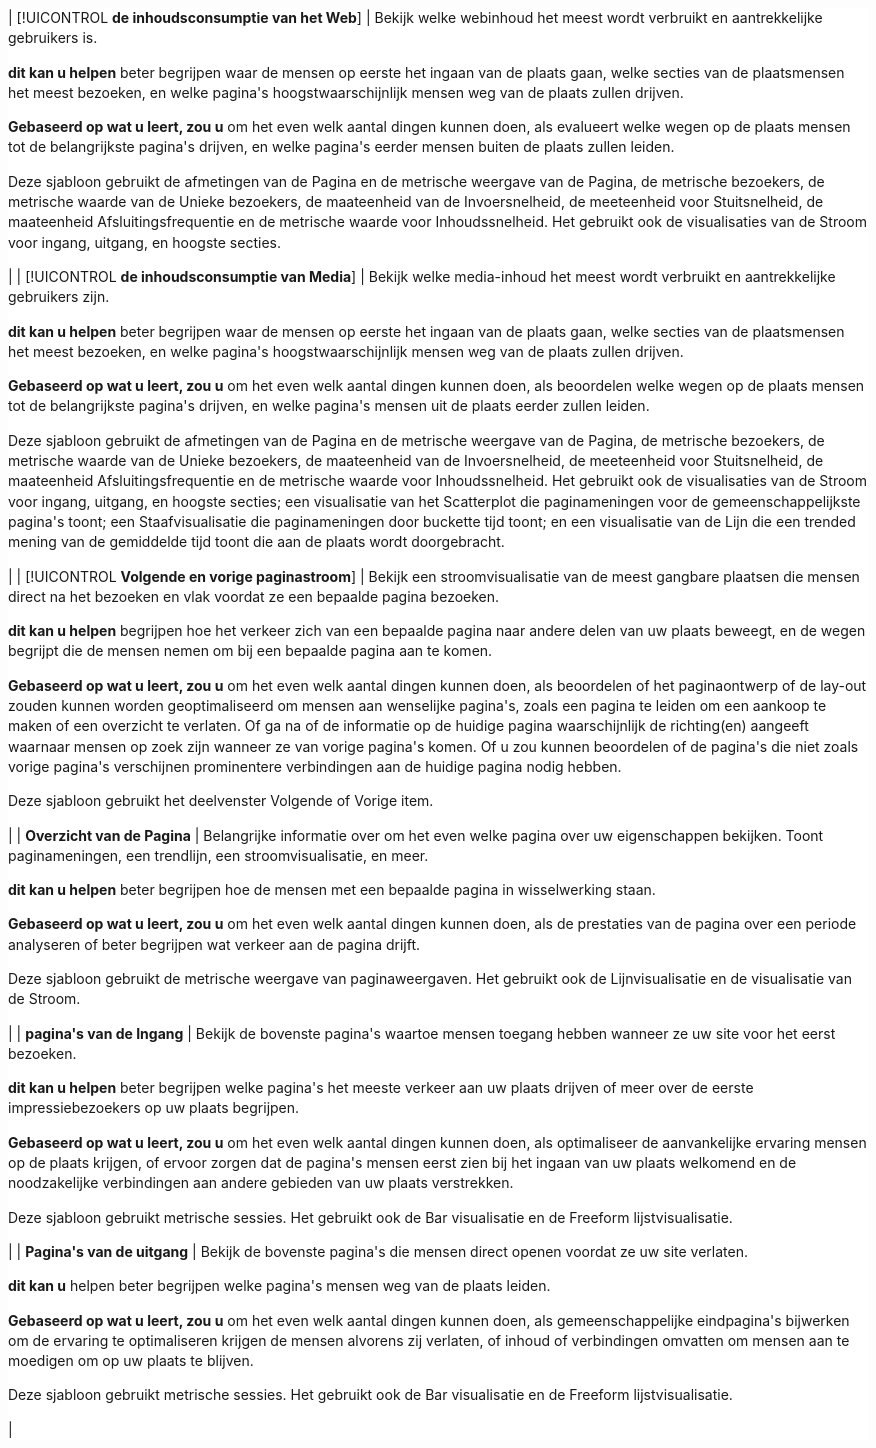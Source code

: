 | [!UICONTROL **de inhoudsconsumptie van het Web**] | Bekijk welke webinhoud het meest wordt verbruikt en aantrekkelijke gebruikers is.<p>**dit kan u helpen** beter begrijpen waar de mensen op eerste het ingaan van de plaats gaan, welke secties van de plaatsmensen het meest bezoeken, en welke pagina&#39;s hoogstwaarschijnlijk mensen weg van de plaats zullen drijven.</p><p>**Gebaseerd op wat u leert, zou u** om het even welk aantal dingen kunnen doen, als evalueert welke wegen op de plaats mensen tot de belangrijkste pagina&#39;s drijven, en welke pagina&#39;s eerder mensen buiten de plaats zullen leiden.</p> <p>Deze sjabloon gebruikt de afmetingen van de Pagina en de metrische weergave van de Pagina, de metrische bezoekers, de metrische waarde van de Unieke bezoekers, de maateenheid van de Invoersnelheid, de meeteenheid voor Stuitsnelheid, de maateenheid Afsluitingsfrequentie en de metrische waarde voor Inhoudssnelheid. Het gebruikt ook de visualisaties van de Stroom voor ingang, uitgang, en hoogste secties.</p> |
| [!UICONTROL **de inhoudsconsumptie van Media**] | Bekijk welke media-inhoud het meest wordt verbruikt en aantrekkelijke gebruikers zijn.<p>**dit kan u helpen** beter begrijpen waar de mensen op eerste het ingaan van de plaats gaan, welke secties van de plaatsmensen het meest bezoeken, en welke pagina&#39;s hoogstwaarschijnlijk mensen weg van de plaats zullen drijven.</p><p>**Gebaseerd op wat u leert, zou u** om het even welk aantal dingen kunnen doen, als beoordelen welke wegen op de plaats mensen tot de belangrijkste pagina&#39;s drijven, en welke pagina&#39;s mensen uit de plaats  eerder zullen leiden.</p> <p>Deze sjabloon gebruikt de afmetingen van de Pagina en de metrische weergave van de Pagina, de metrische bezoekers, de metrische waarde van de Unieke bezoekers, de maateenheid van de Invoersnelheid, de meeteenheid voor Stuitsnelheid, de maateenheid Afsluitingsfrequentie en de metrische waarde voor Inhoudssnelheid. Het gebruikt ook de visualisaties van de Stroom voor ingang, uitgang, en hoogste secties; een visualisatie van het Scatterplot die paginameningen voor de gemeenschappelijkste pagina&#39;s toont; een Staafvisualisatie die paginameningen door buckette tijd toont; en een visualisatie van de Lijn die een trended mening van de gemiddelde tijd toont die aan de plaats wordt doorgebracht.</p> |
| [!UICONTROL **Volgende en vorige paginastroom**] | Bekijk een stroomvisualisatie van de meest gangbare plaatsen die mensen direct na het bezoeken en vlak voordat ze een bepaalde pagina bezoeken. <p>**dit kan u helpen** begrijpen hoe het verkeer zich van een bepaalde pagina naar andere delen van uw plaats beweegt, en de wegen begrijpt die de mensen nemen om bij een bepaalde pagina aan te komen.</p><p>**Gebaseerd op wat u leert, zou u** om het even welk aantal dingen kunnen doen, als beoordelen of het paginaontwerp of de lay-out zouden kunnen worden geoptimaliseerd om mensen aan wenselijke pagina&#39;s, zoals een pagina te leiden om een aankoop te maken of een overzicht te verlaten. Of ga na of de informatie op de huidige pagina waarschijnlijk de richting(en) aangeeft waarnaar mensen op zoek zijn wanneer ze van vorige pagina&#39;s komen. Of u zou kunnen beoordelen of de pagina&#39;s die niet zoals vorige pagina&#39;s verschijnen prominentere verbindingen aan de huidige pagina nodig hebben.</p><p>Deze sjabloon gebruikt het deelvenster Volgende of Vorige item.</p> |
| **Overzicht van de Pagina** | Belangrijke informatie over om het even welke pagina over uw eigenschappen bekijken. Toont paginameningen, een trendlijn, een stroomvisualisatie, en meer.  <p>**dit kan u helpen** beter begrijpen hoe de mensen met een bepaalde pagina in wisselwerking staan.</p><p>**Gebaseerd op wat u leert, zou u** om het even welk aantal dingen kunnen doen, als de prestaties van de pagina over een periode analyseren of beter begrijpen wat verkeer aan de pagina drijft.</p><p>Deze sjabloon gebruikt de metrische weergave van paginaweergaven. Het gebruikt ook de Lijnvisualisatie en de visualisatie van de Stroom.</p> |
| **pagina&#39;s van de Ingang** | Bekijk de bovenste pagina&#39;s waartoe mensen toegang hebben wanneer ze uw site voor het eerst bezoeken. <p>**dit kan u helpen** beter begrijpen welke pagina&#39;s het meeste verkeer aan uw plaats drijven of meer over de eerste impressiebezoekers op uw plaats begrijpen.</p><p>**Gebaseerd op wat u leert, zou u** om het even welk aantal dingen kunnen doen, als optimaliseer de aanvankelijke ervaring mensen op de plaats krijgen, of ervoor zorgen dat de pagina&#39;s mensen eerst zien bij het ingaan van uw plaats welkomend en de noodzakelijke verbindingen aan andere gebieden van uw plaats verstrekken.</p><p>Deze sjabloon gebruikt metrische sessies. Het gebruikt ook de Bar visualisatie en de Freeform lijstvisualisatie.</p> |
| **Pagina&#39;s van de uitgang** | Bekijk de bovenste pagina&#39;s die mensen direct openen voordat ze uw site verlaten.<p>**dit kan u** helpen beter begrijpen welke pagina&#39;s mensen weg van de plaats leiden. </p><p>**Gebaseerd op wat u leert, zou u** om het even welk aantal dingen kunnen doen, als gemeenschappelijke eindpagina&#39;s bijwerken om de ervaring te optimaliseren krijgen de mensen alvorens zij verlaten, of inhoud of verbindingen omvatten om mensen aan te moedigen om op uw plaats te blijven.</p><p>Deze sjabloon gebruikt metrische sessies. Het gebruikt ook de Bar visualisatie en de Freeform lijstvisualisatie.</p> |